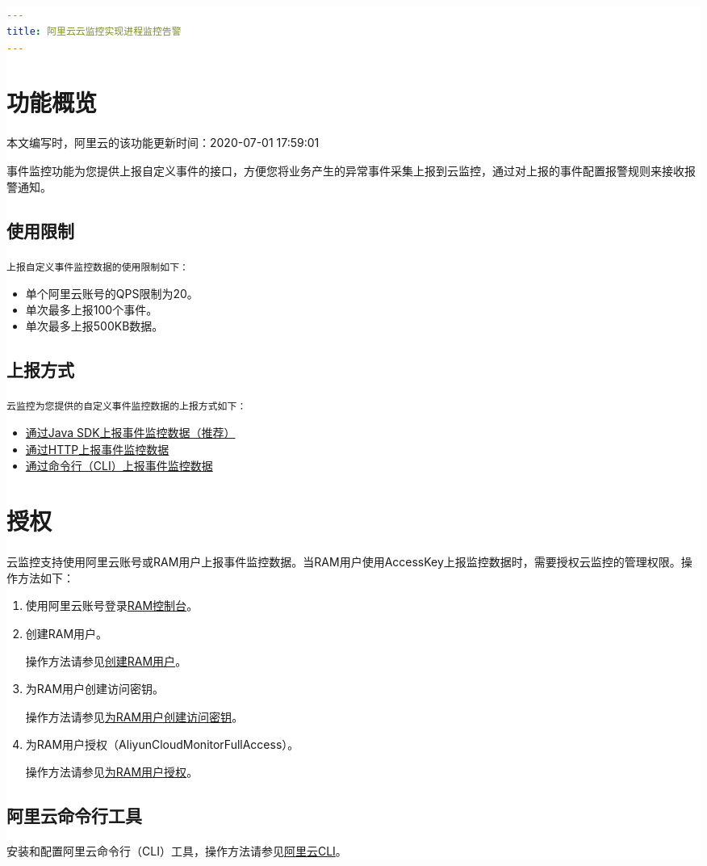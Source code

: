 ```yaml
---
title: 阿里云云监控实现进程监控告警
---
```


# 功能概览

本文编写时，阿里云的该功能更新时间：2020-07-01 17:59:01

事件监控功能为您提供上报自定义事件的接口，方便您将业务产生的异常事件采集上报到云监控，通过对上报的事件配置报警规则来接收报警通知。

## 使用限制

```
上报自定义事件监控数据的使用限制如下：
```

- 单个阿里云账号的QPS限制为20。
- 单次最多上报100个事件。
- 单次最多上报500KB数据。

## 上报方式

```
云监控为您提供的自定义事件监控数据的上报方式如下：
```

- [通过Java SDK上报事件监控数据（推荐）](https://help.aliyun.com/document_detail/171419.html#concept-2538347)
- [通过HTTP上报事件监控数据](https://help.aliyun.com/document_detail/171420.html#concept-2538351)
- [通过命令行（CLI）上报事件监控数据](https://help.aliyun.com/document_detail/171421.html#concept-2538353)

# 授权

云监控支持使用阿里云账号或RAM用户上报事件监控数据。当RAM用户使用AccessKey上报监控数据时，需要授权云监控的管理权限。操作方法如下：

1. 使用阿里云账号登录[RAM控制台](https://ram.console.aliyun.com/)。

2. 创建RAM用户。

   操作方法请参见[创建RAM用户](https://help.aliyun.com/document_detail/93720.html#task-187540)。

3. 为RAM用户创建访问密钥。

   操作方法请参见[为RAM用户创建访问密钥](https://help.aliyun.com/document_detail/116401.html#task-188766)。

4. 为RAM用户授权（AliyunCloudMonitorFullAccess）。

   操作方法请参见[为RAM用户授权](https://help.aliyun.com/document_detail/116146.html#task-187800)。

## 阿里云命令行工具

安装和配置阿里云命令行（CLI）工具，操作方法请参见[阿里云CLI](https://help.aliyun.com/document_detail/110244.html?spm=a2c4g.11186623.2.18.2dae19b8EGun5J)。
